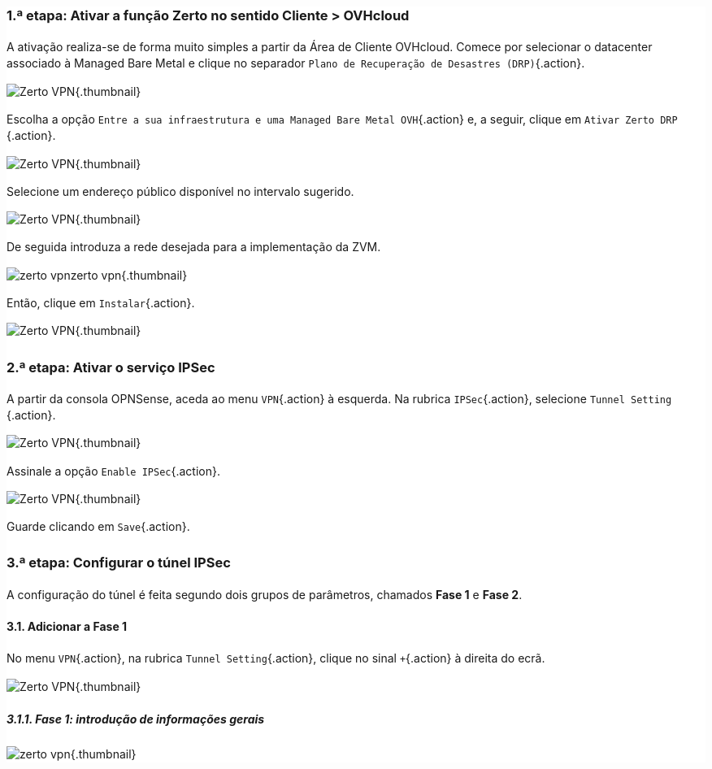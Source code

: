 ### 1.ª etapa: Ativar a função Zerto no sentido Cliente > OVHcloud

A ativação realiza-se de forma muito simples a partir da Área de Cliente OVHcloud. Comece por selecionar o datacenter associado à Managed Bare Metal e clique no separador `Plano de Recuperação de Desastres (DRP)`{.action}.

![Zerto VPN](images/image-EN-2-nucp.png){.thumbnail}

Escolha a opção `Entre a sua infraestrutura e uma Managed Bare Metal OVH`{.action} e, a seguir, clique em `Ativar Zerto DRP`{.action}.

![Zerto VPN](images/image-EN-3.png){.thumbnail}

Selecione um endereço público disponível no intervalo sugerido.

![Zerto VPN](images/image-EN-4.png){.thumbnail}

De seguida introduza a rede desejada para a implementação da ZVM.

![zerto vpnzerto vpn](images/image-EN-5.png){.thumbnail}

Então, clique em `Instalar`{.action}.

![Zerto VPN](images/image-EN-6.png){.thumbnail}

### 2.ª etapa: Ativar o serviço IPSec

A partir da consola OPNSense, aceda ao menu `VPN`{.action} à esquerda. Na rubrica `IPSec`{.action}, selecione `Tunnel Setting`{.action}.

![Zerto VPN](images/image-EN-7.png){.thumbnail}

Assinale a opção `Enable IPSec`{.action}.

![Zerto VPN](images/image-EN-8.png){.thumbnail}

Guarde clicando em `Save`{.action}.

### 3.ª etapa: Configurar o túnel IPSec

A configuração do túnel é feita segundo dois grupos de parâmetros, chamados **Fase 1** e **Fase 2**.

#### 3.1. Adicionar a Fase 1

No menu `VPN`{.action}, na rubrica `Tunnel Setting`{.action}, clique no sinal `+`{.action} à direita do ecrã.

![Zerto VPN](images/image-EN-9.png){.thumbnail}

##### 3.1.1. Fase 1: introdução de informações gerais

![zerto vpn](images/image-EN-10.png){.thumbnail}
